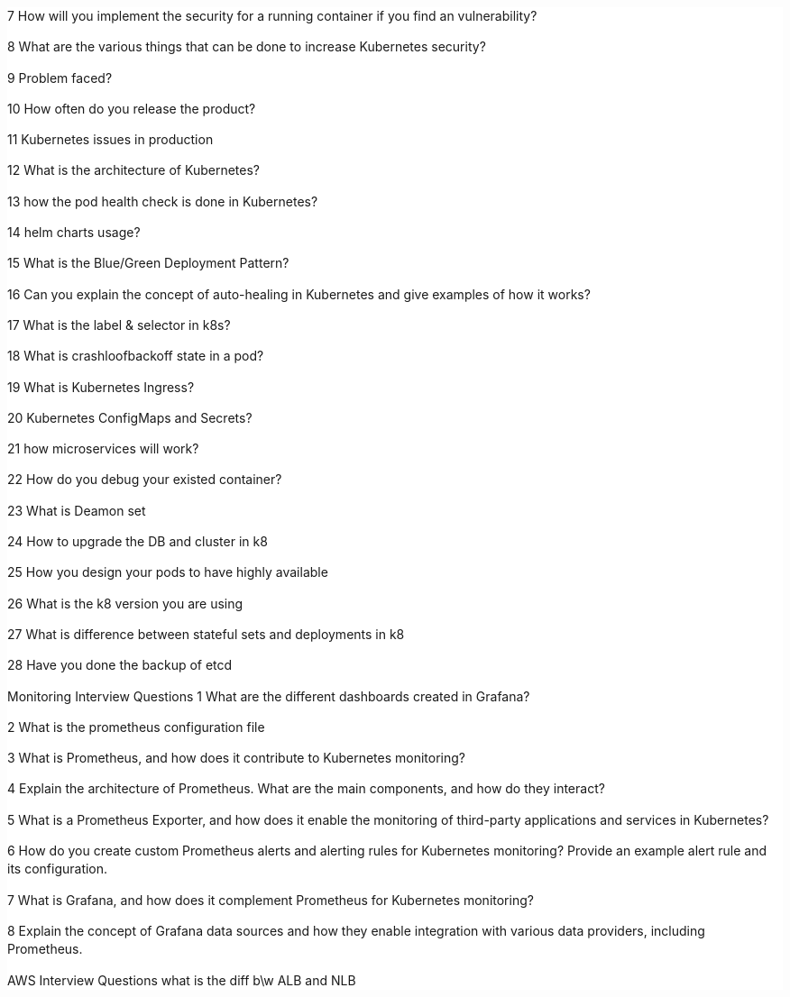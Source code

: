 7 How will you implement the security for a running container if you find an vulnerability?

8 What are the various things that can be done to increase Kubernetes security?

9 Problem faced?

10 How often do you release the product?

11 Kubernetes issues in production

12 What is the architecture of Kubernetes?

13 how the pod health check is done in Kubernetes?

14 helm charts usage?

15 What is the Blue/Green Deployment Pattern?

16 Can you explain the concept of auto-healing in Kubernetes and give examples of how it works?

17 What is the label & selector in k8s?

18 What is crashloofbackoff state in a pod?

19 What is Kubernetes Ingress?

20 Kubernetes ConfigMaps and Secrets?

21 how microservices will work?

22 How do you debug your existed container?

23 What is Deamon set

24 How to upgrade the DB and cluster in k8

25 How you design your pods to have highly available

26 What is the k8 version you are using

27 What is difference between stateful sets and deployments in k8

28 Have you done the backup of etcd

Monitoring Interview Questions
1 What are the different dashboards created in Grafana?

2 What is the prometheus configuration file

3 What is Prometheus, and how does it contribute to Kubernetes monitoring?

4 Explain the architecture of Prometheus. What are the main components, and how do they interact?

5 What is a Prometheus Exporter, and how does it enable the monitoring of third-party applications and services in Kubernetes?

6 How do you create custom Prometheus alerts and alerting rules for Kubernetes monitoring? Provide an example alert rule and its configuration.

7 What is Grafana, and how does it complement Prometheus for Kubernetes monitoring?

8 Explain the concept of Grafana data sources and how they enable integration with various data providers, including Prometheus.

AWS Interview Questions
what is the diff b\w ALB and NLB
